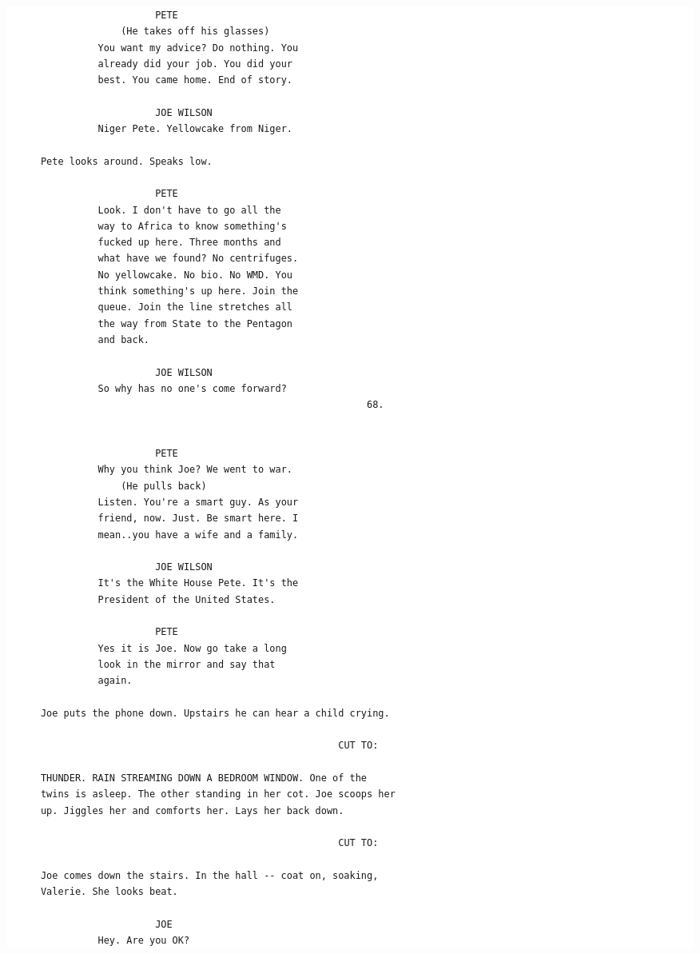                               PETE
                        (He takes off his glasses)
                    You want my advice? Do nothing. You
                    already did your job. You did your
                    best. You came home. End of story.
          
                              JOE WILSON
                    Niger Pete. Yellowcake from Niger.
          
          Pete looks around. Speaks low.
          
                              PETE
                    Look. I don't have to go all the
                    way to Africa to know something's
                    fucked up here. Three months and
                    what have we found? No centrifuges.
                    No yellowcake. No bio. No WMD. You
                    think something's up here. Join the
                    queue. Join the line stretches all
                    the way from State to the Pentagon
                    and back.
          
                              JOE WILSON
                    So why has no one's come forward?
                                                                   68.
          
          
                              PETE
                    Why you think Joe? We went to war.
                        (He pulls back)
                    Listen. You're a smart guy. As your
                    friend, now. Just. Be smart here. I
                    mean..you have a wife and a family.
          
                              JOE WILSON
                    It's the White House Pete. It's the
                    President of the United States.
          
                              PETE
                    Yes it is Joe. Now go take a long
                    look in the mirror and say that
                    again.
          
          Joe puts the phone down. Upstairs he can hear a child crying.
          
                                                              CUT TO:
          
          THUNDER. RAIN STREAMING DOWN A BEDROOM WINDOW. One of the
          twins is asleep. The other standing in her cot. Joe scoops her
          up. Jiggles her and comforts her. Lays her back down.
          
                                                              CUT TO:
          
          Joe comes down the stairs. In the hall -- coat on, soaking,
          Valerie. She looks beat.
          
                              JOE
                    Hey. Are you OK?
          